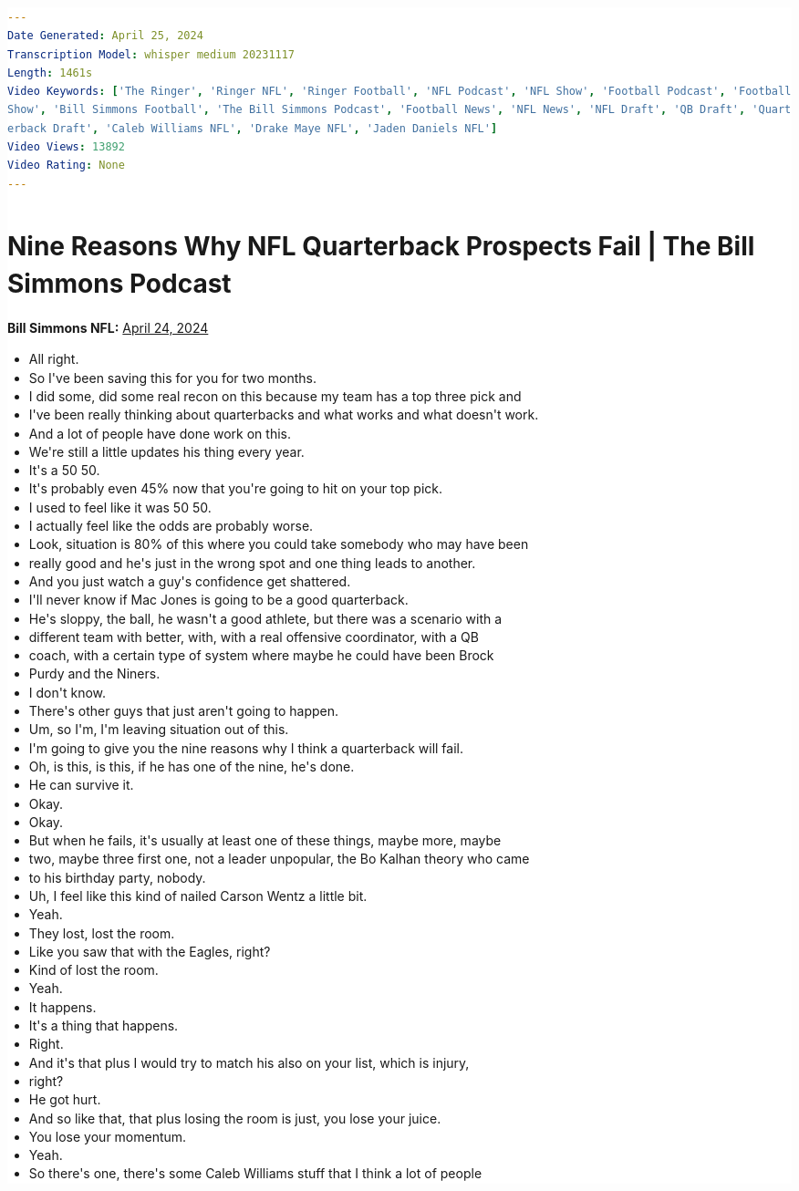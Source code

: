 ```yaml
---
Date Generated: April 25, 2024
Transcription Model: whisper medium 20231117
Length: 1461s
Video Keywords: ['The Ringer', 'Ringer NFL', 'Ringer Football', 'NFL Podcast', 'NFL Show', 'Football Podcast', 'Football Show', 'Bill Simmons Football', 'The Bill Simmons Podcast', 'Football News', 'NFL News', 'NFL Draft', 'QB Draft', 'Quarterback Draft', 'Caleb Williams NFL', 'Drake Maye NFL', 'Jaden Daniels NFL']
Video Views: 13892
Video Rating: None
---
```


# Nine Reasons Why NFL Quarterback Prospects Fail | The Bill Simmons Podcast
**Bill Simmons NFL:** [April 24, 2024](https://www.youtube.com/watch?v=5HPSAXuocQQ)
*  All right.
*  So I've been saving this for you for two months.
*  I did some, did some real recon on this because my team has a top three pick and
*  I've been really thinking about quarterbacks and what works and what doesn't work.
*  And a lot of people have done work on this.
*  We're still a little updates his thing every year.
*  It's a 50 50.
*  It's probably even 45% now that you're going to hit on your top pick.
*  I used to feel like it was 50 50.
*  I actually feel like the odds are probably worse.
*  Look, situation is 80% of this where you could take somebody who may have been
*  really good and he's just in the wrong spot and one thing leads to another.
*  And you just watch a guy's confidence get shattered.
*  I'll never know if Mac Jones is going to be a good quarterback.
*  He's sloppy, the ball, he wasn't a good athlete, but there was a scenario with a
*  different team with better, with, with a real offensive coordinator, with a QB
*  coach, with a certain type of system where maybe he could have been Brock
*  Purdy and the Niners.
*  I don't know.
*  There's other guys that just aren't going to happen.
*  Um, so I'm, I'm leaving situation out of this.
*  I'm going to give you the nine reasons why I think a quarterback will fail.
*  Oh, is this, is this, if he has one of the nine, he's done.
*  He can survive it.
*  Okay.
*  Okay.
*  But when he fails, it's usually at least one of these things, maybe more, maybe
*  two, maybe three first one, not a leader unpopular, the Bo Kalhan theory who came
*  to his birthday party, nobody.
*  Uh, I feel like this kind of nailed Carson Wentz a little bit.
*  Yeah.
*  They lost, lost the room.
*  Like you saw that with the Eagles, right?
*  Kind of lost the room.
*  Yeah.
*  It happens.
*  It's a thing that happens.
*  Right.
*  And it's that plus I would try to match his also on your list, which is injury,
*  right?
*  He got hurt.
*  And so like that, that plus losing the room is just, you lose your juice.
*  You lose your momentum.
*  Yeah.
*  So there's one, there's some Caleb Williams stuff that I think a lot of people